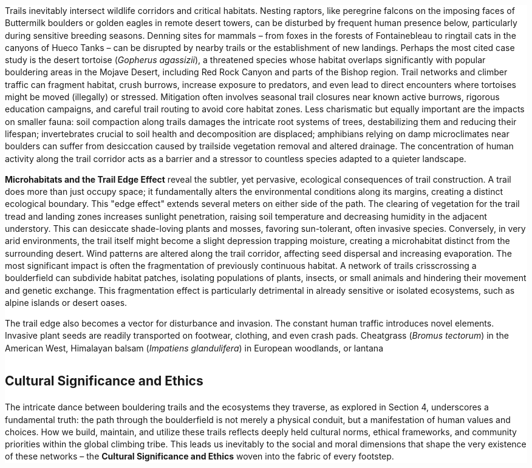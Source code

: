 Trails inevitably intersect wildlife corridors and critical habitats. Nesting raptors, like peregrine falcons on the imposing faces of Buttermilk boulders or golden eagles in remote desert towers, can be disturbed by frequent human presence below, particularly during sensitive breeding seasons. Denning sites for mammals – from foxes in the forests of Fontainebleau to ringtail cats in the canyons of Hueco Tanks – can be disrupted by nearby trails or the establishment of new landings. Perhaps the most cited case study is the desert tortoise (*Gopherus agassizii*), a threatened species whose habitat overlaps significantly with popular bouldering areas in the Mojave Desert, including Red Rock Canyon and parts of the Bishop region. Trail networks and climber traffic can fragment habitat, crush burrows, increase exposure to predators, and even lead to direct encounters where tortoises might be moved (illegally) or stressed. Mitigation often involves seasonal trail closures near known active burrows, rigorous education campaigns, and careful trail routing to avoid core habitat zones. Less charismatic but equally important are the impacts on smaller fauna: soil compaction along trails damages the intricate root systems of trees, destabilizing them and reducing their lifespan; invertebrates crucial to soil health and decomposition are displaced; amphibians relying on damp microclimates near boulders can suffer from desiccation caused by trailside vegetation removal and altered drainage. The concentration of human activity along the trail corridor acts as a barrier and a stressor to countless species adapted to a quieter landscape.

**Microhabitats and the Trail Edge Effect** reveal the subtler, yet pervasive, ecological consequences of trail construction. A trail does more than just occupy space; it fundamentally alters the environmental conditions along its margins, creating a distinct ecological boundary. This "edge effect" extends several meters on either side of the path. The clearing of vegetation for the trail tread and landing zones increases sunlight penetration, raising soil temperature and decreasing humidity in the adjacent understory. This can desiccate shade-loving plants and mosses, favoring sun-tolerant, often invasive species. Conversely, in very arid environments, the trail itself might become a slight depression trapping moisture, creating a microhabitat distinct from the surrounding desert. Wind patterns are altered along the trail corridor, affecting seed dispersal and increasing evaporation. The most significant impact is often the fragmentation of previously continuous habitat. A network of trails crisscrossing a boulderfield can subdivide habitat patches, isolating populations of plants, insects, or small animals and hindering their movement and genetic exchange. This fragmentation effect is particularly detrimental in already sensitive or isolated ecosystems, such as alpine islands or desert oases.

The trail edge also becomes a vector for disturbance and invasion. The constant human traffic introduces novel elements. Invasive plant seeds are readily transported on footwear, clothing, and even crash pads. Cheatgrass (*Bromus tectorum*) in the American West, Himalayan balsam (*Impatiens glandulifera*) in European woodlands, or lantana

## Cultural Significance and Ethics

The intricate dance between bouldering trails and the ecosystems they traverse, as explored in Section 4, underscores a fundamental truth: the path through the boulderfield is not merely a physical conduit, but a manifestation of human values and choices. How we build, maintain, and utilize these trails reflects deeply held cultural norms, ethical frameworks, and community priorities within the global climbing tribe. This leads us inevitably to the social and moral dimensions that shape the very existence of these networks – the **Cultural Significance and Ethics** woven into the fabric of every footstep.
